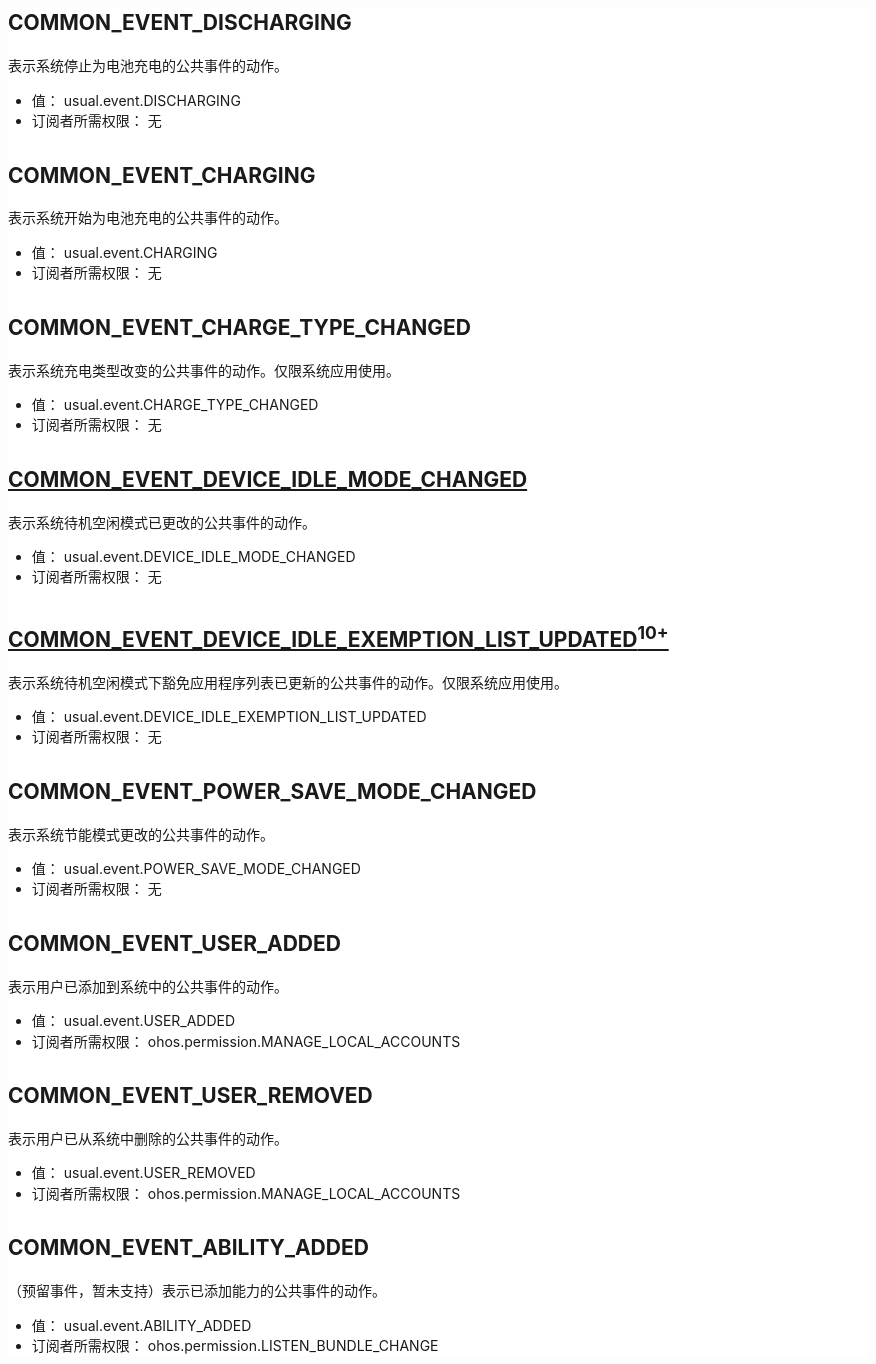 ## COMMON_EVENT_DISCHARGING
表示系统停止为电池充电的公共事件的动作。
- 值： usual.event.DISCHARGING
- 订阅者所需权限： 无

## COMMON_EVENT_CHARGING
表示系统开始为电池充电的公共事件的动作。
- 值： usual.event.CHARGING
- 订阅者所需权限： 无

## COMMON_EVENT_CHARGE_TYPE_CHANGED
表示系统充电类型改变的公共事件的动作。仅限系统应用使用。
- 值： usual.event.CHARGE_TYPE_CHANGED
- 订阅者所需权限： 无

## [COMMON_EVENT_DEVICE_IDLE_MODE_CHANGED](./common_event/commonEvent-resourceschedule.md)
表示系统待机空闲模式已更改的公共事件的动作。
- 值： usual.event.DEVICE_IDLE_MODE_CHANGED
- 订阅者所需权限： 无

## [COMMON_EVENT_DEVICE_IDLE_EXEMPTION_LIST_UPDATED<sup>10+<sup>](./common_event/commonEvent-resourceschedule.md)
表示系统待机空闲模式下豁免应用程序列表已更新的公共事件的动作。仅限系统应用使用。
- 值： usual.event.DEVICE_IDLE_EXEMPTION_LIST_UPDATED
- 订阅者所需权限： 无

## COMMON_EVENT_POWER_SAVE_MODE_CHANGED
表示系统节能模式更改的公共事件的动作。
- 值： usual.event.POWER_SAVE_MODE_CHANGED
- 订阅者所需权限： 无

## COMMON_EVENT_USER_ADDED
表示用户已添加到系统中的公共事件的动作。
- 值： usual.event.USER_ADDED
- 订阅者所需权限： ohos.permission.MANAGE_LOCAL_ACCOUNTS

## COMMON_EVENT_USER_REMOVED
表示用户已从系统中删除的公共事件的动作。
- 值： usual.event.USER_REMOVED
- 订阅者所需权限： ohos.permission.MANAGE_LOCAL_ACCOUNTS

## COMMON_EVENT_ABILITY_ADDED
（预留事件，暂未支持）表示已添加能力的公共事件的动作。
- 值： usual.event.ABILITY_ADDED
- 订阅者所需权限： ohos.permission.LISTEN_BUNDLE_CHANGE
